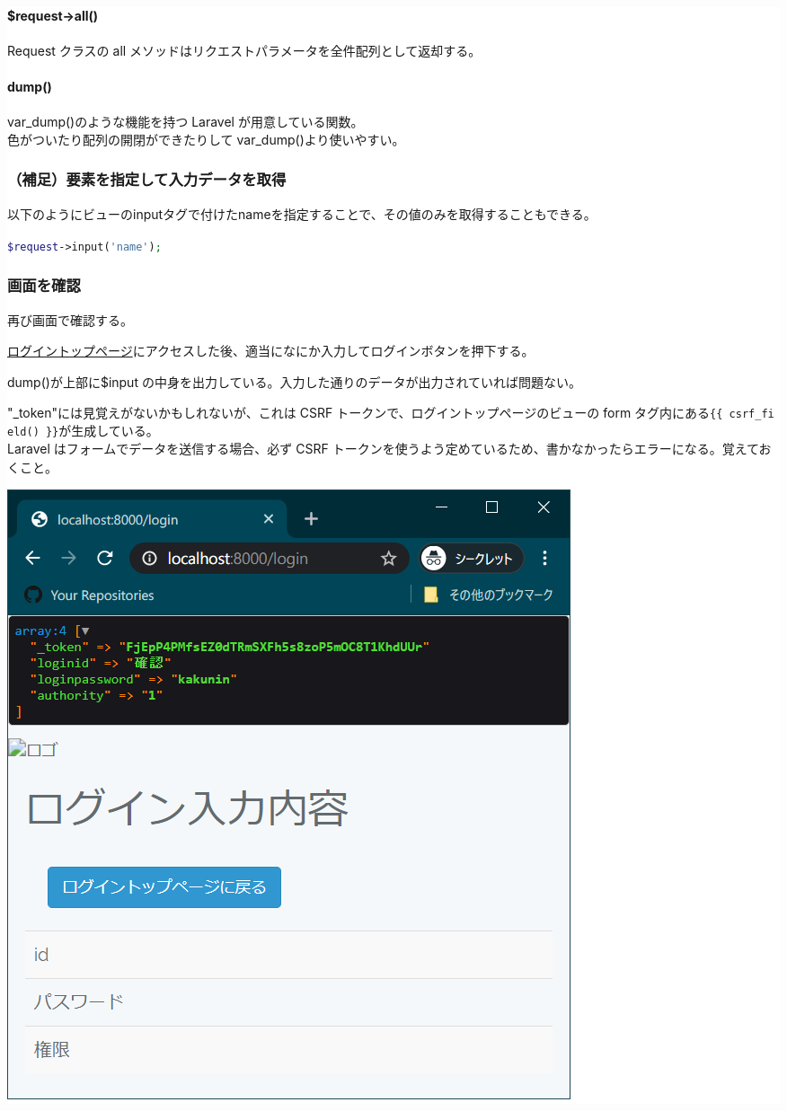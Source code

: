 #### \$request->all()

Request クラスの all メソッドはリクエストパラメータを全件配列として返却する。

#### dump()

var_dump()のような機能を持つ Laravel が用意している関数。  
色がついたり配列の開閉ができたりして var_dump()より使いやすい。

### （補足）要素を指定して入力データを取得
以下のようにビューのinputタグで付けたnameを指定することで、その値のみを取得することもできる。

```php
$request->input('name');
```

<div class="page"></div>

### 画面を確認

再び画面で確認する。

[ログイントップページ](http://localhost:8000/login)にアクセスした後、適当になにか入力してログインボタンを押下する。

dump()が上部に\$input の中身を出力している。入力した通りのデータが出力されていれば問題ない。

"\_token"には見覚えがないかもしれないが、これは CSRF トークンで、ログイントップページのビューの form タグ内にある`{{ csrf_field() }}`が生成している。  
Laravel はフォームでデータを送信する場合、必ず CSRF トークンを使うよう定めているため、書かなかったらエラーになる。覚えておくこと。

![laravel_text](img/20200318104725.png)
